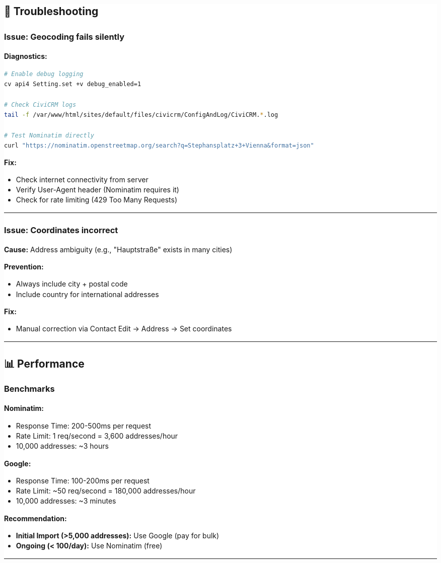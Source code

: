 ## 🚨 Troubleshooting

### Issue: Geocoding fails silently

**Diagnostics:**
```bash
# Enable debug logging
cv api4 Setting.set +v debug_enabled=1

# Check CiviCRM logs
tail -f /var/www/html/sites/default/files/civicrm/ConfigAndLog/CiviCRM.*.log

# Test Nominatim directly
curl "https://nominatim.openstreetmap.org/search?q=Stephansplatz+3+Vienna&format=json"
```

**Fix:**
- Check internet connectivity from server
- Verify User-Agent header (Nominatim requires it)
- Check for rate limiting (429 Too Many Requests)

---

### Issue: Coordinates incorrect

**Cause:** Address ambiguity (e.g., "Hauptstraße" exists in many cities)

**Prevention:**
- Always include city + postal code
- Include country for international addresses

**Fix:**
- Manual correction via Contact Edit → Address → Set coordinates

---

## 📊 Performance

### Benchmarks

**Nominatim:**
- Response Time: 200-500ms per request
- Rate Limit: 1 req/second = 3,600 addresses/hour
- 10,000 addresses: ~3 hours

**Google:**
- Response Time: 100-200ms per request
- Rate Limit: ~50 req/second = 180,000 addresses/hour
- 10,000 addresses: ~3 minutes

**Recommendation:**
- **Initial Import (>5,000 addresses):** Use Google (pay for bulk)
- **Ongoing (< 100/day):** Use Nominatim (free)

---